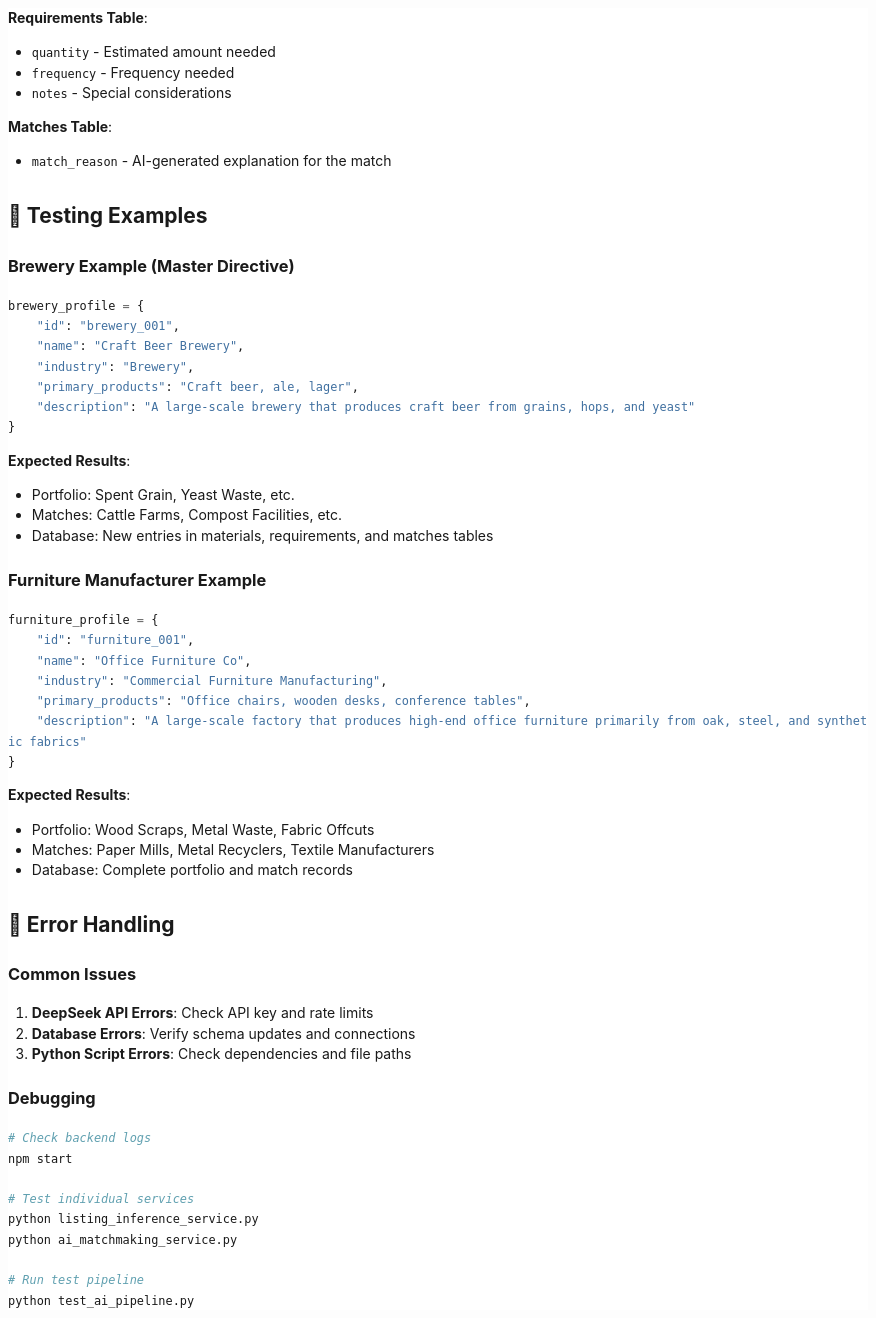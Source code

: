 **Requirements Table**:
- `quantity` - Estimated amount needed
- `frequency` - Frequency needed
- `notes` - Special considerations

**Matches Table**:
- `match_reason` - AI-generated explanation for the match

## 🧪 Testing Examples

### Brewery Example (Master Directive)
```python
brewery_profile = {
    "id": "brewery_001",
    "name": "Craft Beer Brewery",
    "industry": "Brewery",
    "primary_products": "Craft beer, ale, lager",
    "description": "A large-scale brewery that produces craft beer from grains, hops, and yeast"
}
```

**Expected Results**:
- Portfolio: Spent Grain, Yeast Waste, etc.
- Matches: Cattle Farms, Compost Facilities, etc.
- Database: New entries in materials, requirements, and matches tables

### Furniture Manufacturer Example
```python
furniture_profile = {
    "id": "furniture_001",
    "name": "Office Furniture Co",
    "industry": "Commercial Furniture Manufacturing",
    "primary_products": "Office chairs, wooden desks, conference tables",
    "description": "A large-scale factory that produces high-end office furniture primarily from oak, steel, and synthetic fabrics"
}
```

**Expected Results**:
- Portfolio: Wood Scraps, Metal Waste, Fabric Offcuts
- Matches: Paper Mills, Metal Recyclers, Textile Manufacturers
- Database: Complete portfolio and match records

## 🚨 Error Handling

### Common Issues
1. **DeepSeek API Errors**: Check API key and rate limits
2. **Database Errors**: Verify schema updates and connections
3. **Python Script Errors**: Check dependencies and file paths

### Debugging
```bash
# Check backend logs
npm start

# Test individual services
python listing_inference_service.py
python ai_matchmaking_service.py

# Run test pipeline
python test_ai_pipeline.py
```

